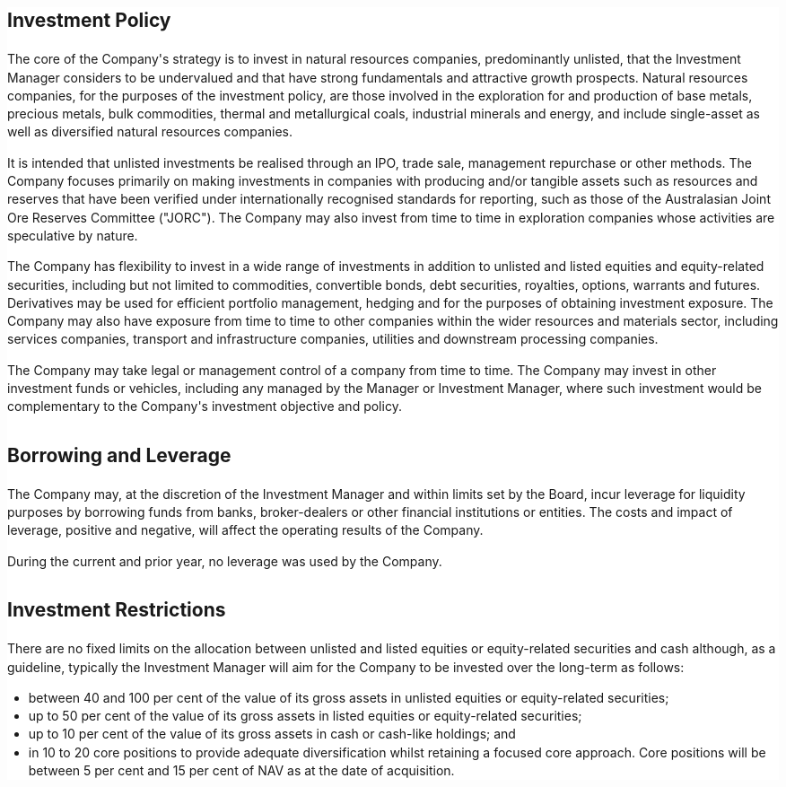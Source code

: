 ## Investment Policy

The core of the Company's strategy is to invest in natural resources companies, predominantly unlisted, that the Investment Manager considers to be undervalued and that have strong fundamentals and attractive growth prospects. Natural resources companies, for the purposes of the investment policy, are those involved in the exploration for and production of base metals, precious metals, bulk commodities, thermal and metallurgical coals, industrial minerals and energy, and include single-asset as well as diversified natural resources companies.

It is intended that unlisted investments be realised through an IPO, trade sale, management repurchase or other methods.
The Company focuses primarily on making investments in companies with producing and/or tangible assets such as resources and reserves that have been verified under internationally recognised standards for reporting, such as those of the Australasian Joint Ore Reserves Committee ("JORC"). The Company may also invest from time to time in exploration companies whose activities are speculative by nature.

The Company has flexibility to invest in a wide range of investments in addition to unlisted and listed equities and equity-related securities, including but not limited to commodities, convertible bonds, debt securities, royalties, options, warrants and futures. Derivatives may be used for efficient portfolio management, hedging and for the purposes of obtaining investment exposure. The Company may also have exposure from time to time to other companies within the wider resources and materials sector, including services companies, transport and infrastructure companies, utilities and downstream processing companies.

The Company may take legal or management control of a company from time to time. The Company may invest in other investment funds or vehicles, including any managed by the Manager or Investment Manager, where such investment would be complementary to the Company's investment objective and policy.

## Borrowing and Leverage

The Company may, at the discretion of the Investment Manager and within limits set by the Board, incur leverage for liquidity purposes by borrowing funds from banks, broker-dealers or other financial institutions or entities. The costs and impact of leverage, positive and negative, will affect the operating results of the Company.

During the current and prior year, no leverage was used by the Company.

## Investment Restrictions

There are no fixed limits on the allocation between unlisted and listed equities or equity-related securities and cash although, as a guideline, typically the Investment Manager will aim for the Company to be invested over the long-term as follows:

- between 40 and 100 per cent of the value of its gross assets in unlisted equities or equity-related securities;
- up to 50 per cent of the value of its gross assets in listed equities or equity-related securities;
- up to 10 per cent of the value of its gross assets in cash or cash-like holdings; and
- in 10 to 20 core positions to provide adequate diversification whilst retaining a focused core approach. Core positions will be between 5 per cent and 15 per cent of NAV as at the date of acquisition.
